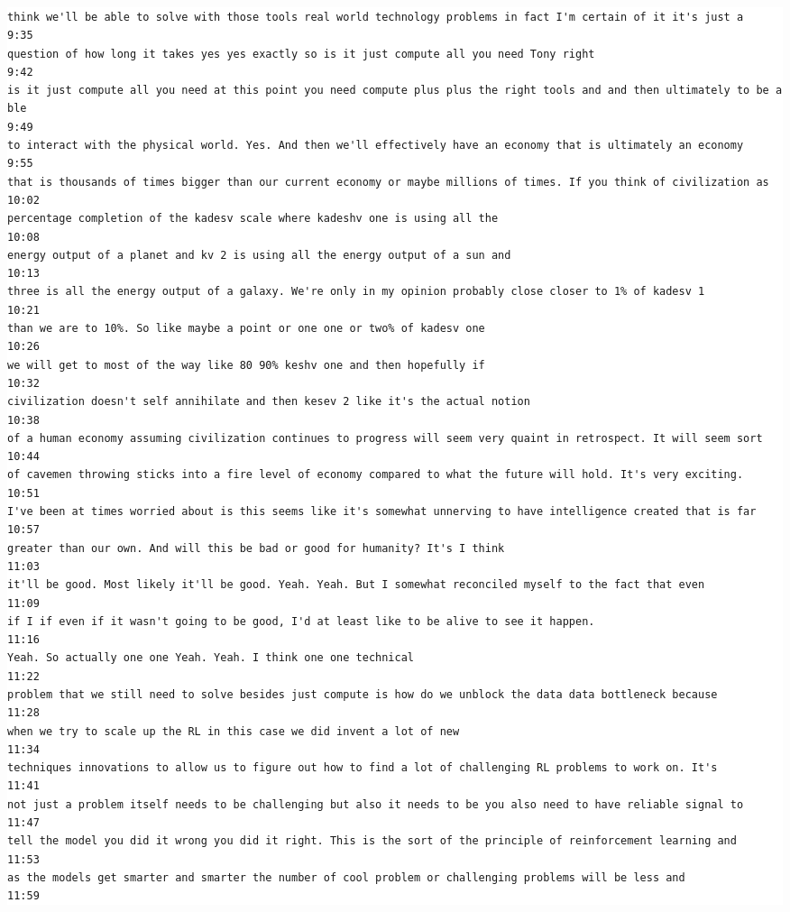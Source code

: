 ```
think we'll be able to solve with those tools real world technology problems in fact I'm certain of it it's just a
9:35
question of how long it takes yes yes exactly so is it just compute all you need Tony right
9:42
is it just compute all you need at this point you need compute plus plus the right tools and and then ultimately to be able
9:49
to interact with the physical world. Yes. And then we'll effectively have an economy that is ultimately an economy
9:55
that is thousands of times bigger than our current economy or maybe millions of times. If you think of civilization as
10:02
percentage completion of the kadesv scale where kadeshv one is using all the
10:08
energy output of a planet and kv 2 is using all the energy output of a sun and
10:13
three is all the energy output of a galaxy. We're only in my opinion probably close closer to 1% of kadesv 1
10:21
than we are to 10%. So like maybe a point or one one or two% of kadesv one
10:26
we will get to most of the way like 80 90% keshv one and then hopefully if
10:32
civilization doesn't self annihilate and then kesev 2 like it's the actual notion
10:38
of a human economy assuming civilization continues to progress will seem very quaint in retrospect. It will seem sort
10:44
of cavemen throwing sticks into a fire level of economy compared to what the future will hold. It's very exciting.
10:51
I've been at times worried about is this seems like it's somewhat unnerving to have intelligence created that is far
10:57
greater than our own. And will this be bad or good for humanity? It's I think
11:03
it'll be good. Most likely it'll be good. Yeah. Yeah. But I somewhat reconciled myself to the fact that even
11:09
if I if even if it wasn't going to be good, I'd at least like to be alive to see it happen.
11:16
Yeah. So actually one one Yeah. Yeah. I think one one technical
11:22
problem that we still need to solve besides just compute is how do we unblock the data data bottleneck because
11:28
when we try to scale up the RL in this case we did invent a lot of new
11:34
techniques innovations to allow us to figure out how to find a lot of challenging RL problems to work on. It's
11:41
not just a problem itself needs to be challenging but also it needs to be you also need to have reliable signal to
11:47
tell the model you did it wrong you did it right. This is the sort of the principle of reinforcement learning and
11:53
as the models get smarter and smarter the number of cool problem or challenging problems will be less and
11:59
```